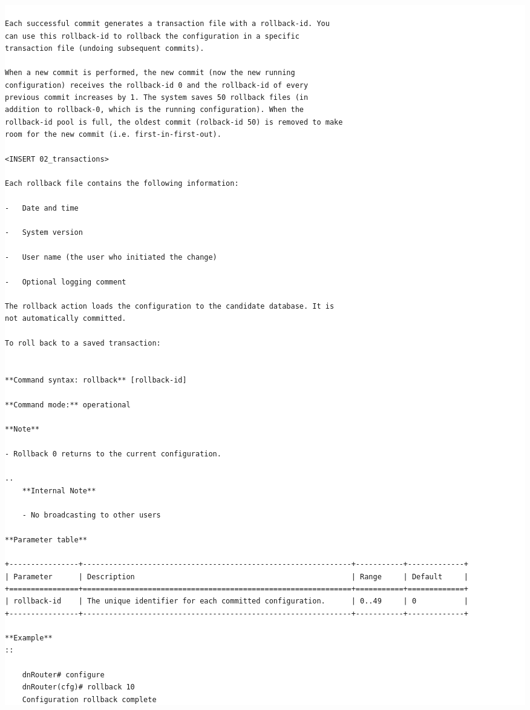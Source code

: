 ~~~~~~~~~~

Each successful commit generates a transaction file with a rollback-id. You
can use this rollback-id to rollback the configuration in a specific
transaction file (undoing subsequent commits).

When a new commit is performed, the new commit (now the new running
configuration) receives the rollback-id 0 and the rollback-id of every
previous commit increases by 1. The system saves 50 rollback files (in
addition to rollback-0, which is the running configuration). When the
rollback-id pool is full, the oldest commit (rolback-id 50) is removed to make
room for the new commit (i.e. first-in-first-out).

<INSERT 02_transactions>

Each rollback file contains the following information:

-	Date and time

-	System version

-	User name (the user who initiated the change)

-	Optional logging comment

The rollback action loads the configuration to the candidate database. It is
not automatically committed.

To roll back to a saved transaction:


**Command syntax: rollback** [rollback-id]

**Command mode:** operational

**Note**

- Rollback 0 returns to the current configuration.

..
	**Internal Note**

	- No broadcasting to other users

**Parameter table**

+----------------+--------------------------------------------------------------+-----------+-------------+
| Parameter      | Description                                                  | Range     | Default     |
+================+==============================================================+===========+=============+
| rollback-id    | The unique identifier for each committed configuration.      | 0..49     | 0           |
+----------------+--------------------------------------------------------------+-----------+-------------+

**Example**
::

	dnRouter# configure
	dnRouter(cfg)# rollback 10
	Configuration rollback complete

~~~~~~~~~~